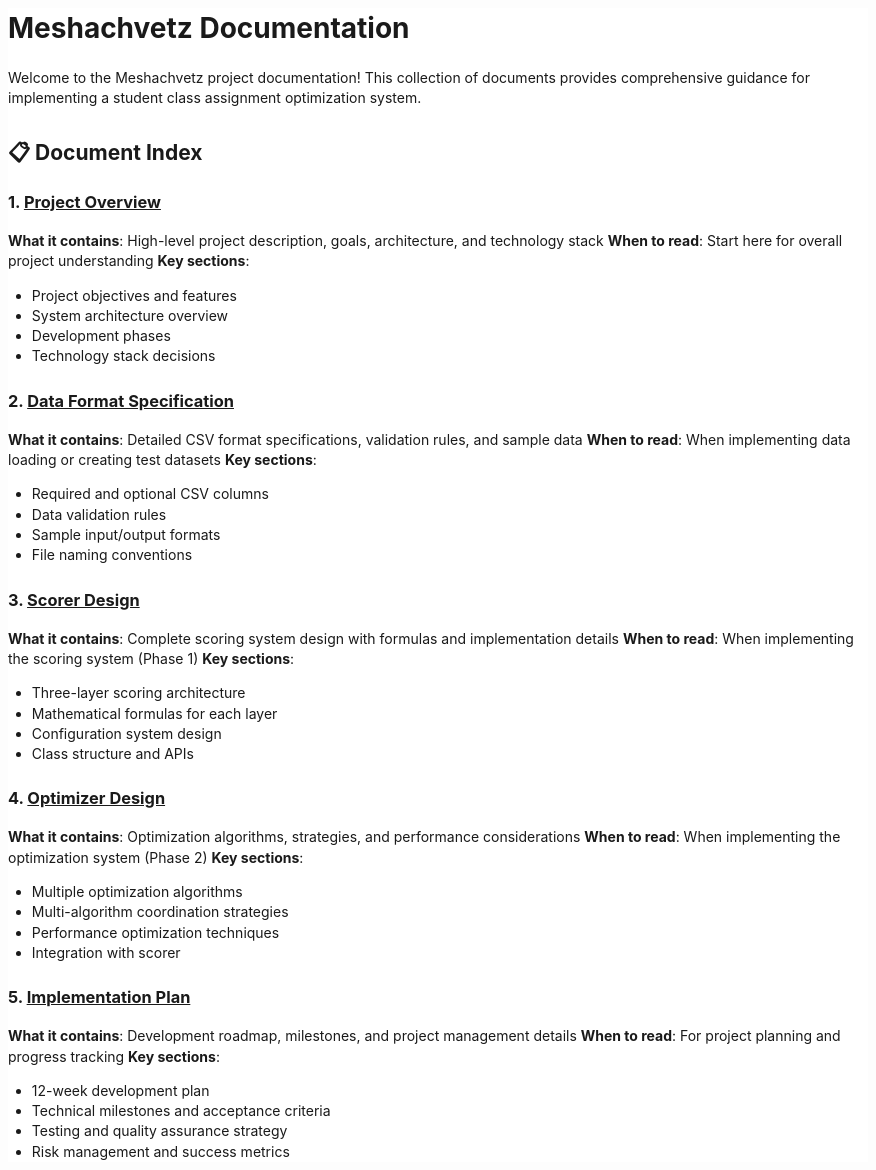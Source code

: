 # Meshachvetz Documentation

Welcome to the Meshachvetz project documentation! This collection of documents provides comprehensive guidance for implementing a student class assignment optimization system.

## 📋 Document Index

### 1. [Project Overview](01_project_overview.md)
**What it contains**: High-level project description, goals, architecture, and technology stack
**When to read**: Start here for overall project understanding
**Key sections**: 
- Project objectives and features
- System architecture overview
- Development phases
- Technology stack decisions

### 2. [Data Format Specification](02_data_format_specification.md)
**What it contains**: Detailed CSV format specifications, validation rules, and sample data
**When to read**: When implementing data loading or creating test datasets
**Key sections**:
- Required and optional CSV columns
- Data validation rules
- Sample input/output formats
- File naming conventions

### 3. [Scorer Design](03_scorer_design.md)
**What it contains**: Complete scoring system design with formulas and implementation details
**When to read**: When implementing the scoring system (Phase 1)
**Key sections**:
- Three-layer scoring architecture
- Mathematical formulas for each layer
- Configuration system design
- Class structure and APIs

### 4. [Optimizer Design](04_optimizer_design.md)
**What it contains**: Optimization algorithms, strategies, and performance considerations
**When to read**: When implementing the optimization system (Phase 2)
**Key sections**:
- Multiple optimization algorithms
- Multi-algorithm coordination strategies
- Performance optimization techniques
- Integration with scorer

### 5. [Implementation Plan](05_implementation_plan.md)
**What it contains**: Development roadmap, milestones, and project management details
**When to read**: For project planning and progress tracking
**Key sections**:
- 12-week development plan
- Technical milestones and acceptance criteria
- Testing and quality assurance strategy
- Risk management and success metrics
